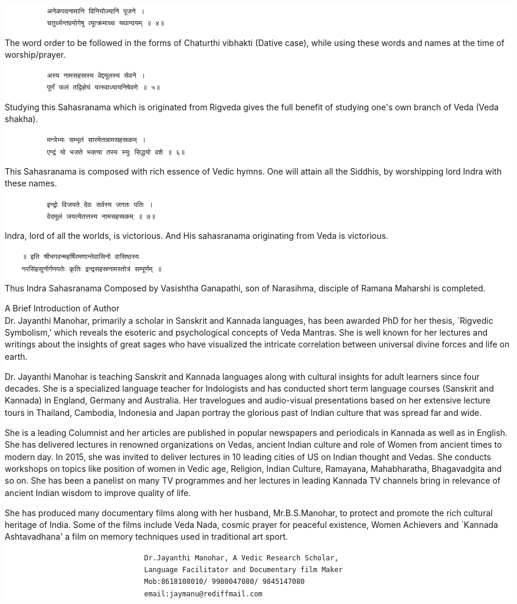   
              अनेकपदनामानि विनियोज्यानि पूजने ।  
              चतुर्थ्यन्तप्रयोगेषु व्युत्क्रमाच्च यथान्वयम् ॥ ४॥  
The word order to be followed in the forms of Chaturthi vibhakti (Dative case), while using these words and names at the time of worship/prayer.  
  
  
              अस्य नामसहस्रस्य वेद्दमूलस्य सेवने ।  
              पूर्णं फलं तद्विज्ञेयं यत्स्वाध्यायनिषेवणे ॥ ५॥  
Studying this Sahasranama which is originated from Rigveda gives the full benefit of studying one's own branch of Veda (Veda shakha).   
  
  
              मन्त्रेभ्यः सम्भृतं सारमेतन्नामसहस्रकम् ।  
              एन्द्रं यो भजते भक्त्या तस्य स्युः सिद्धयो वशे ॥ ६॥  
This Sahasranama is composed with rich essence of Vedic hymns.  One will attain all the Siddhis, by worshipping lord Indra with these names.   
  
  
              इन्द्रो विजयते देवः सर्वस्य जगतः पतिः ।  
              वेदमूलं जयत्येतत्तस्य नामसहस्रकम् ॥ ७॥  
Indra, lord of all the worlds, is victorious.  And His sahasranama originating from Veda is victorious.  
  
  
        ॥ इति श्रीभगवन्महर्षिरमणान्तेवासिनो वासिष्ठस्य  
        नरसिंहसूनोर्गणपतेः कृतिः इन्द्रसहस्रनामस्तोत्रं सम्पूर्णम् ॥  
Thus Indra Sahasranama Composed by Vasishtha Ganapathi, son of Narasihma, disciple of Ramana Maharshi is completed.  
  
  
A Brief Introduction of Author  
Dr. Jayanthi Manohar, primarily a scholar in Sanskrit and Kannada languages, has been awarded PhD for her thesis, `Rigvedic Symbolism,' which reveals the esoteric and psychological concepts of Veda Mantras.  She is well known for her lectures and writings about the insights of great sages who have visualized the intricate correlation between universal divine forces and life on earth.  
  
Dr. Jayanthi Manohar is teaching Sanskrit and Kannada languages along with cultural insights for adult learners since four decades.  She is a specialized language teacher for Indologists and has conducted short term language courses (Sanskrit and Kannada) in England, Germany and Australia.  Her travelogues and audio-visual presentations based on her extensive lecture tours in Thailand, Cambodia, Indonesia and Japan portray the glorious past of Indian culture that was spread far and wide.  
  
She is a leading Columnist and her articles are published in popular newspapers and periodicals in Kannada as well as in English.  She has delivered lectures in renowned organizations on Vedas, ancient Indian culture and role of Women from ancient times to modern day.  In 2015, she was invited to deliver lectures in 10 leading cities of US on Indian thought and Vedas.  She conducts workshops on topics like position of women in Vedic age, Religion, Indian Culture, Ramayana, Mahabharatha, Bhagavadgita and so on.  She has been a panelist on many TV programmes and her lectures in leading Kannada TV channels bring in relevance of ancient Indian wisdom to improve quality of life.  
  
She has produced many documentary films along with her husband, Mr.B.S.Manohar, to protect and promote the rich cultural heritage of India.  Some of the films include Veda Nada, cosmic prayer for peaceful existence, Women Achievers and `Kannada Ashtavadhana' a film on memory techniques used in traditional art sport.  
  
                                     Dr.Jayanthi Manohar, A Vedic Research Scholar,  
                                     Language Facilitator and Documentary film Maker  
                                     Mob:8618108010/ 9980047080/ 9845147080  
                                     email:jaymanu@rediffmail.com  
  

